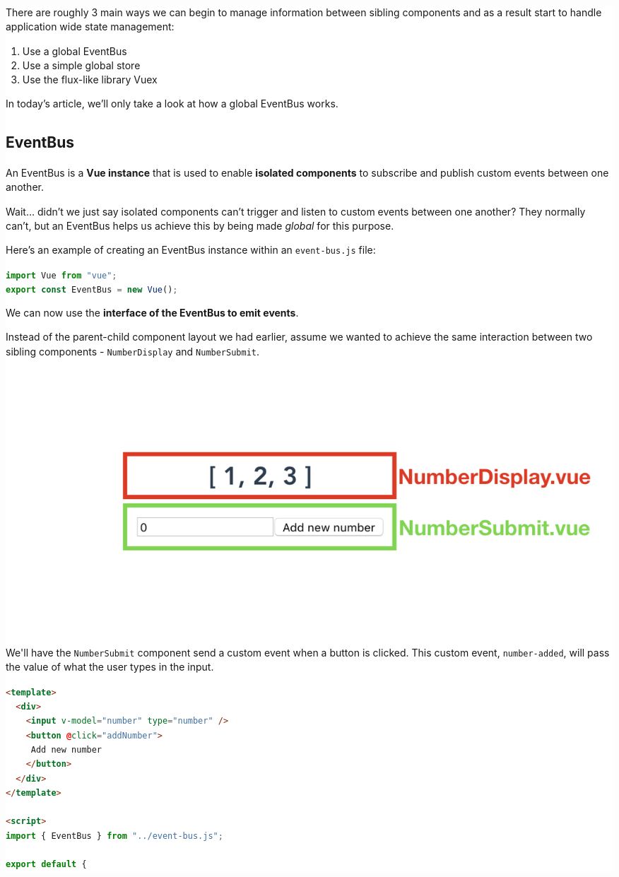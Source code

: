 There are roughly 3 main ways we can begin to manage information between sibling components and as a result start to handle application wide state management:

1.  Use a global EventBus
2.  Use a simple global store
3.  Use the flux-like library Vuex

In today’s article, we’ll only take a look at how a global EventBus works.

## EventBus

An EventBus is a **Vue instance** that is used to enable **isolated components** to subscribe and publish custom events between one another.

Wait… didn’t we just say isolated components can’t trigger and listen to custom events between one another? They normally can’t, but an EventBus helps us achieve this by being made _global_ for this purpose.

Here’s an example of creating an EventBus instance within an `event-bus.js` file:

```javascript
import Vue from "vue";
export const EventBus = new Vue();
```

We can now use the **interface of the EventBus to emit events**.

Instead of the parent-child component layout we had earlier, assume we wanted to achieve the same interaction between two sibling components - `NumberDisplay` and `NumberSubmit`.

![](./public/assets/sibling-components-layout.png)

We'll have the `NumberSubmit` component send a custom event when a button is clicked. This custom event, `number-added`, will pass the value of what the user types in the input.

```html
<template>
  <div>
    <input v-model="number" type="number" />
    <button @click="addNumber">
     Add new number
    </button>
  </div>
</template>

<script>
import { EventBus } from "../event-bus.js";

export default {
```